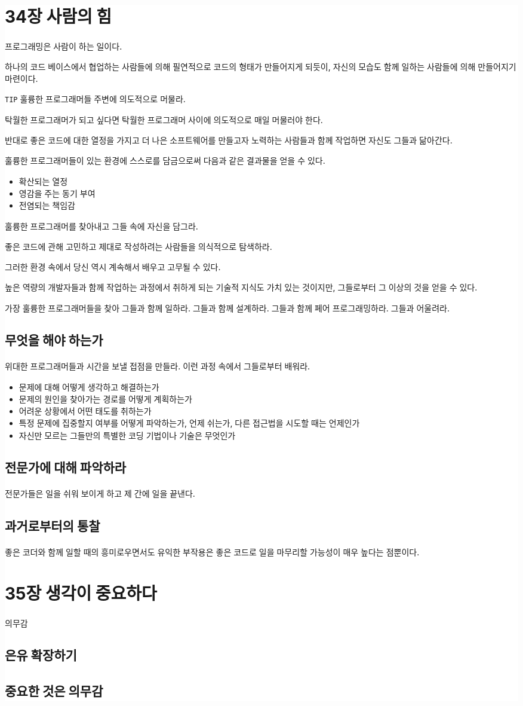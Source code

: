 # 34장 사람의 힘

프로그래밍은 사람이 하는 일이다.

하나의 코드 베이스에서 협업하는 사람들에 의해 필연적으로 코드의 형태가 만들어지게 되듯이, 자신의 모습도 함께 일하는 사람들에 의해 만들어지기 마련이다.

`TIP` 훌륭한 프로그래머들 주변에 의도적으로 머물라.

탁월한 프로그래머가 되고 싶다면 탁월한 프로그래머 사이에 의도적으로 매일 머물러야 한다.

반대로 좋은 코드에 대한 열정을 가지고 더 나은 소프트웨어를 만들고자 노력하는 사람들과 함께 작업하면 자신도 그들과 닮아간다.

훌륭한 프로그래머들이 있는 환경에 스스로를 담금으로써 다음과 같은 결과물을 얻을 수 있다.

- 확산되는 열정
- 영감을 주는 동기 부여
- 전염되는 책임감

훌륭한 프로그래머를 찾아내고 그들 속에 자신을 담그라.

좋은 코드에 관해 고민하고 제대로 작성하려는 사람들을 의식적으로 탐색하라.

그러한 환경 속에서 당신 역시 계속해서 배우고 고무될 수 있다.

높은 역량의 개발자들과 함께 작업하는 과정에서 취하게 되는 기술적 지식도 가치 있는 것이지만, 그들로부터 그 이상의 것을 얻을 수 있다.

가장 훌륭한 프로그래머들을 찾아 그들과 함께 일하라. 그들과 함께 설계하라. 그들과 함께 페어 프로그래밍하라. 그들과 어울려라.

## 무엇을 해야 하는가

위대한 프로그래머들과 시간을 보낼 접점을 만들라. 이런 과정 속에서 그들로부터 배워라.

- 문제에 대해 어떻게 생각하고 해결하는가
- 문제의 원인을 찾아가는 경로를 어떻게 계획하는가
- 어려운 상황에서 어떤 태도를 취하는가
- 특정 문제에 집중할지 여부를 어떻게 파악하는가, 언제 쉬는가, 다른 접근법을 시도할 때는 언제인가
- 자신만 모르는 그들만의 특별한 코딩 기법이나 기술은 무엇인가

## 전문가에 대해 파악하라

전문가들은 일을 쉬워 보이게 하고 제 간에 일을 끝낸다.

## 과거로부터의 통찰

좋은 코더와 함께 일할 때의 흥미로우면서도 유익한 부작용은 좋은 코드로 일을 마무리할 가능성이 매우 높다는 점뿐이다.

# 35장 생각이 중요하다

의무감

## 은유 확장하기

## 중요한 것은 의무감
